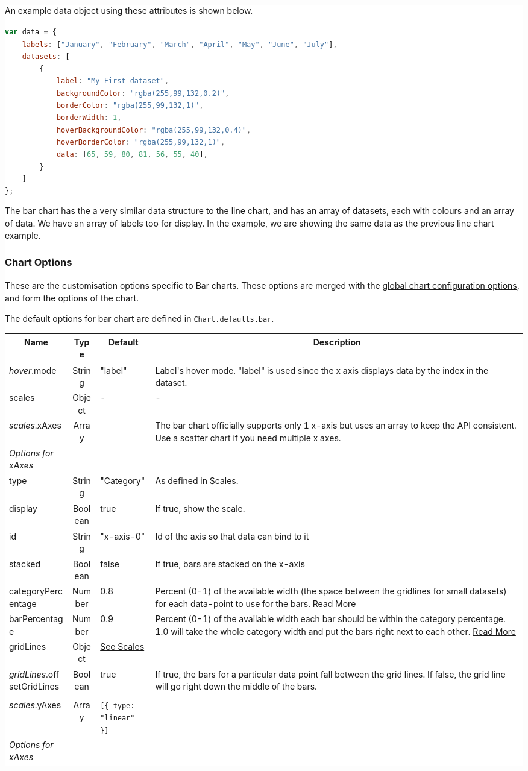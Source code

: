 An example data object using these attributes is shown below.

```javascript
var data = {
	labels: ["January", "February", "March", "April", "May", "June", "July"],
	datasets: [
		{
			label: "My First dataset",
			backgroundColor: "rgba(255,99,132,0.2)",
			borderColor: "rgba(255,99,132,1)",
			borderWidth: 1,
			hoverBackgroundColor: "rgba(255,99,132,0.4)",
			hoverBorderColor: "rgba(255,99,132,1)",
			data: [65, 59, 80, 81, 56, 55, 40],
		}
	]
};
```

The bar chart has the a very similar data structure to the line chart, and has an array of datasets, each with colours
and an array of data.
We have an array of labels too for display. In the example, we are showing the same data as the previous line chart
example.

### Chart Options

These are the customisation options specific to Bar charts. These options are merged with
the [global chart configuration options](#global-chart-configuration), and form the options of the chart.

The default options for bar chart are defined in `Chart.defaults.bar`.

 Name                        |  Type   | Default                | Description
-----------------------------|:-------:|------------------------|---------------------------------------------------------------------------------------------------------------------------------------------------------------------------------------------------------------------------------------
 *hover*.mode                | String  | "label"                | Label's hover mode. "label" is used since the x axis displays data by the index in the dataset.
 scales                      | Object  | -                      | -
 *scales*.xAxes              |  Array  |                        | The bar chart officially supports only 1 x-axis but uses an array to keep the API consistent. Use a scatter chart if you need multiple x axes.
 *Options for xAxes*         |         |                        |
 type                        | String  | "Category"             | As defined in [Scales](#scales-category-scale).
 display                     | Boolean | true                   | If true, show the scale.
 id                          | String  | "x-axis-0"             | Id of the axis so that data can bind to it
 stacked                     | Boolean | false                  | If true, bars are stacked on the x-axis
 categoryPercentage          | Number  | 0.8                    | Percent (0-1) of the available width (the space between the gridlines for small datasets) for each data-point to use for the bars. [Read More](#bar-chart-barpercentage-vs-categorypercentage)
 barPercentage               | Number  | 0.9                    | Percent (0-1) of the available width each bar should be within the category percentage. 1.0 will take the whole category width and put the bars right next to each other. [Read More](#bar-chart-barpercentage-vs-categorypercentage)
 gridLines                   | Object  | [See Scales](#scales)  |
 *gridLines*.offsetGridLines | Boolean | true                   | If true, the bars for a particular data point fall between the grid lines. If false, the grid line will go right down the middle of the bars.
|                             |         |
 *scales*.yAxes              |  Array  | `[{ type: "linear" }]` |
 *Options for xAxes*         |         |                        |